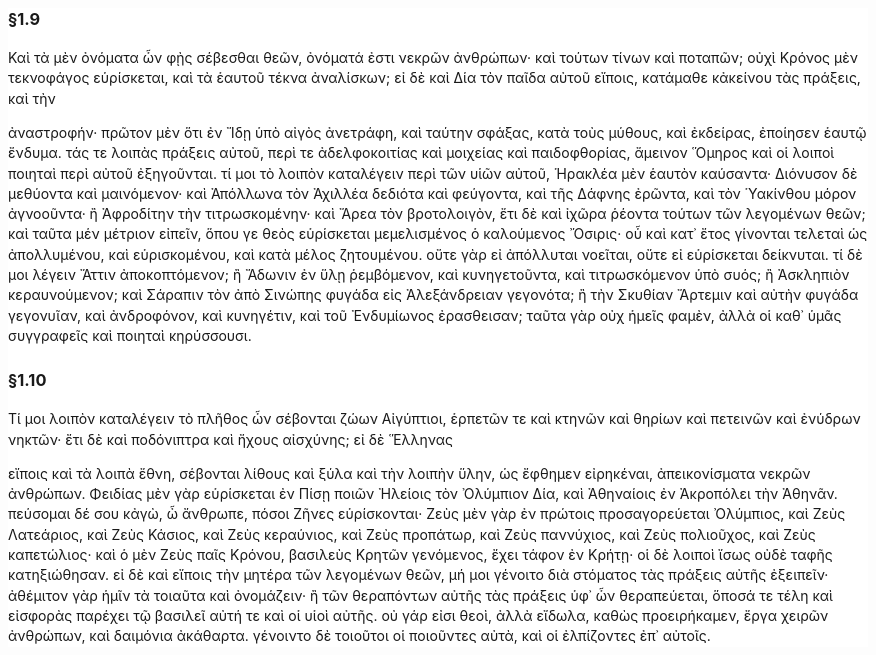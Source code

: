 ### §1.9  

<p> Καὶ τὰ μὲν ὀνόματα ὧν φῂς σέβεσθαι θεῶν,
ὀνόματά ἐστι νεκρῶν ἀνθρώπων· καὶ τούτων τίνων καὶ
ποταπῶν; οὐχὶ Κρόνος μὲν τεκνοφάγος εὑρίσκεται, καὶ
τὰ ἑαυτοῦ τέκνα ἀναλίσκων; εἰ δὲ καὶ Δία τὸν παῖδα
αὐτοῦ εἴποις, κατάμαθε κἀκείνου τὰς πράξεις, καὶ τὴν
<pb n="v.2.p.22"/>

ἀναστροφήν· πρῶτον μὲν ὅτι ἐν Ἴδῃ ὑπὸ αἰγὸς ἀνετράφη,
καὶ ταύτην σφάξας, κατὰ τοὺς μύθους, καὶ ἐκδείρας,
ἐποίησεν ἑαυτῷ ἔνδυμα. τάς τε λοιπὰς πράξεις
αὐτοῦ, περὶ τε ἀδελφοκοιτίας καὶ μοιχείας καὶ παιδοφθορίας,
ἄμεινον Ὅμηρος καὶ οἱ λοιποὶ ποιηταὶ περὶ αὐτοῦ
ἐξηγοῦνται. τί μοι τὸ λοιπὸν καταλέγειν περὶ τῶν
υἱῶν αὐτοῦ, Ἡρακλέα μὲν ἑαυτὸν καύσαντα· Διόνυσον
δὲ μεθύοντα καὶ μαινόμενον· καὶ Ἀπόλλωνα τὸν Ἀχιλλέα
δεδιότα καὶ φεύγοντα, καὶ τῆς Δάφνης ἐρῶντα, καὶ τὸν
Ὑακίνθου μόρον ἀγνοοῦντα· ἢ Ἀφροδίτην τὴν τιτρωσκομένην·
καὶ Ἄρεα τὸν βροτολοιγὸν, ἔτι δὲ καὶ ἰχῶρα
ῥέοντα τούτων τῶν λεγομένων θεῶν; καὶ ταῦτα μέν
μέτριον εἰπεῖν, ὅπου γε θεὸς εὑρίσκεται μεμελισμένος ὁ
καλούμενος Ὄσιρις· οὗ καὶ κατ᾿ ἔτος γίνονται τελεταὶ
ὡς ἀπολλυμένου, καὶ εὑρισκομένου, καὶ κατὰ μέλος ζητουμένου.
οὔτε γὰρ εἰ ἀπόλλυται νοεῖται, οὔτε εἰ εὑρίσκεται
δείκνυται. τί δὲ μοι λέγειν Ἄττιν ἀποκοπτόμενον;
ἢ Ἄδωνιν ἐν ὕλῃ ῥεμβόμενον, καὶ κυνηγετοῦντα,
καὶ τιτρωσκόμενον ὑπὸ συός; ἢ Ἀσκληπιὸν κεραυνούμενον;
καὶ Σάραπιν τὸν ἀπὸ Σινώπης φυγάδα εἰς Ἀλεξάνδρειαν
γεγονότα; ἢ τὴν Σκυθίαν Ἄρτεμιν καὶ αὐτὴν φυγάδα
γεγονυῖαν, καὶ ἀνδροφόνον, καὶ κυνηγέτιν, καὶ τοῦ Ἐνδυμίωνος
ἐρασθεισαν; ταῦτα γὰρ οὐχ ἡμεῖς φαμὲν, ἀλλὰ
οἱ καθ᾿ ὑμᾶς συγγραφεῖς καὶ ποιηταὶ κηρύσσουσι.</p>  

### §1.10  

<p> Τί μοι λοιπὸν καταλέγειν τὸ πλῆθος ὧν
σέβονται ζώων Αἰγύπτιοι, ἑρπετῶν τε καὶ κτηνῶν
καὶ θηρίων καὶ πετεινῶν καὶ ἐνύδρων νηκτῶν· ἔτι δὲ
καὶ ποδόνιπτρα καὶ ἤχους αἰσχύνης; εἰ δὲ Ἕλληνας
<pb n="v.2.p.24"/>

εἴποις καὶ τὰ λοιπὰ ἔθνη, σέβονται λίθους καὶ ξύλα καὶ
τὴν λοιπὴν ὕλην, ὡς ἔφθημεν εἰρηκέναι, ἀπεικονίσματα
νεκρῶν ἀνθρώπων. Φειδίας μὲν γὰρ εὑρίσκεται ἐν Πίσῃ
ποιῶν Ἠλείοις τὸν Ὀλύμπιον Δία, καὶ Ἀθηναίοις ἐν
Ἀκροπόλει τὴν Ἀθηνᾶν. πεύσομαι δέ σου κἀγὼ, ὦ
ἄνθρωπε, πόσοι Ζῆνες εὑρίσκονται· Ζεὺς μὲν γὰρ ἐν
πρώτοις προσαγορεύεται Ὀλύμπιος, καὶ Ζεὺς Λατεάριος,
καὶ Ζεὺς Κάσιος, καὶ Ζεὺς κεραύνιος, καὶ Ζεὺς προπάτωρ,
καὶ Ζεὺς παννύχιος, καὶ Ζεὺς πολιοῦχος, καὶ Ζεὺς καπετώλιος·
καὶ ὁ μὲν Ζεὺς παῖς Κρόνου, βασιλεὺς Κρητῶν
γενόμενος, ἔχει τάφον ἐν Κρήτῃ· οἱ δὲ λοιποὶ ἴσως
οὐδὲ ταφῆς κατηξιώθησαν. εἰ δὲ καὶ εἴποις τὴν μητέρα
τῶν λεγομένων θεῶν, μή μοι γένοιτο διὰ στόματος τὰς
πράξεις αὐτῆς ἐξειπεῖν· ἀθέμιτον γὰρ ἡμῖν τὰ τοιαῦτα
καὶ ὀνομάζειν· ἢ τῶν θεραπόντων αὐτῆς τὰς πράξεις
ὑφ᾿ ὧν θεραπεύεται, ὅποσά τε τέλη καὶ εἰσφορὰς παρέχει
τῷ βασιλεῖ αὐτή τε καὶ οἱ υἱοὶ αὐτῆς. οὐ γάρ εἰσι
θεοὶ, ἀλλὰ εἴδωλα, καθὼς προειρήκαμεν, ἔργα χειρῶν
ἀνθρώπων, καὶ δαιμόνια ἀκάθαρτα. γένοιντο δὲ τοιοῦτοι
οἱ ποιοῦντες αὐτὰ, καὶ οἱ ἐλπίζοντες ἐπ᾿ αὐτοῖς.</p>  
